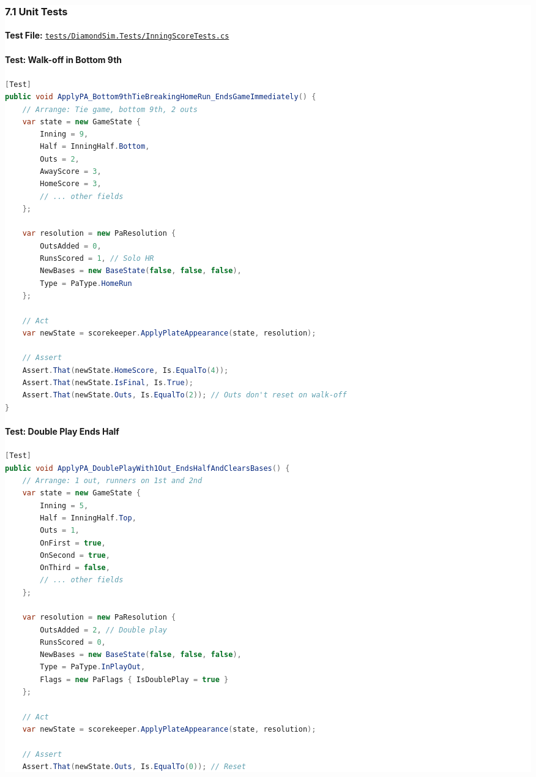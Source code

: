 ### 7.1 Unit Tests

**Test File:** [`tests/DiamondSim.Tests/InningScoreTests.cs`](tests/DiamondSim.Tests/InningScoreTests.cs)

#### Test: Walk-off in Bottom 9th
```csharp
[Test]
public void ApplyPA_Bottom9thTieBreakingHomeRun_EndsGameImmediately() {
    // Arrange: Tie game, bottom 9th, 2 outs
    var state = new GameState {
        Inning = 9,
        Half = InningHalf.Bottom,
        Outs = 2,
        AwayScore = 3,
        HomeScore = 3,
        // ... other fields
    };

    var resolution = new PaResolution {
        OutsAdded = 0,
        RunsScored = 1, // Solo HR
        NewBases = new BaseState(false, false, false),
        Type = PaType.HomeRun
    };

    // Act
    var newState = scorekeeper.ApplyPlateAppearance(state, resolution);

    // Assert
    Assert.That(newState.HomeScore, Is.EqualTo(4));
    Assert.That(newState.IsFinal, Is.True);
    Assert.That(newState.Outs, Is.EqualTo(2)); // Outs don't reset on walk-off
}
```

#### Test: Double Play Ends Half
```csharp
[Test]
public void ApplyPA_DoublePlayWith1Out_EndsHalfAndClearsBases() {
    // Arrange: 1 out, runners on 1st and 2nd
    var state = new GameState {
        Inning = 5,
        Half = InningHalf.Top,
        Outs = 1,
        OnFirst = true,
        OnSecond = true,
        OnThird = false,
        // ... other fields
    };

    var resolution = new PaResolution {
        OutsAdded = 2, // Double play
        RunsScored = 0,
        NewBases = new BaseState(false, false, false),
        Type = PaType.InPlayOut,
        Flags = new PaFlags { IsDoublePlay = true }
    };

    // Act
    var newState = scorekeeper.ApplyPlateAppearance(state, resolution);

    // Assert
    Assert.That(newState.Outs, Is.EqualTo(0)); // Reset
```